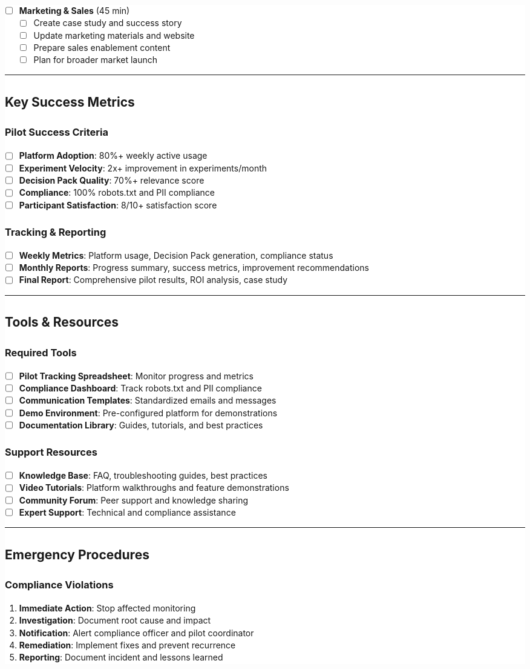 - [ ] **Marketing & Sales** (45 min)
  - [ ] Create case study and success story
  - [ ] Update marketing materials and website
  - [ ] Prepare sales enablement content
  - [ ] Plan for broader market launch

---

## Key Success Metrics

### Pilot Success Criteria
- [ ] **Platform Adoption**: 80%+ weekly active usage
- [ ] **Experiment Velocity**: 2x+ improvement in experiments/month
- [ ] **Decision Pack Quality**: 70%+ relevance score
- [ ] **Compliance**: 100% robots.txt and PII compliance
- [ ] **Participant Satisfaction**: 8/10+ satisfaction score

### Tracking & Reporting
- [ ] **Weekly Metrics**: Platform usage, Decision Pack generation, compliance status
- [ ] **Monthly Reports**: Progress summary, success metrics, improvement recommendations
- [ ] **Final Report**: Comprehensive pilot results, ROI analysis, case study

---

## Tools & Resources

### Required Tools
- [ ] **Pilot Tracking Spreadsheet**: Monitor progress and metrics
- [ ] **Compliance Dashboard**: Track robots.txt and PII compliance
- [ ] **Communication Templates**: Standardized emails and messages
- [ ] **Demo Environment**: Pre-configured platform for demonstrations
- [ ] **Documentation Library**: Guides, tutorials, and best practices

### Support Resources
- [ ] **Knowledge Base**: FAQ, troubleshooting guides, best practices
- [ ] **Video Tutorials**: Platform walkthroughs and feature demonstrations
- [ ] **Community Forum**: Peer support and knowledge sharing
- [ ] **Expert Support**: Technical and compliance assistance

---

## Emergency Procedures

### Compliance Violations
1. **Immediate Action**: Stop affected monitoring
2. **Investigation**: Document root cause and impact
3. **Notification**: Alert compliance officer and pilot coordinator
4. **Remediation**: Implement fixes and prevent recurrence
5. **Reporting**: Document incident and lessons learned
